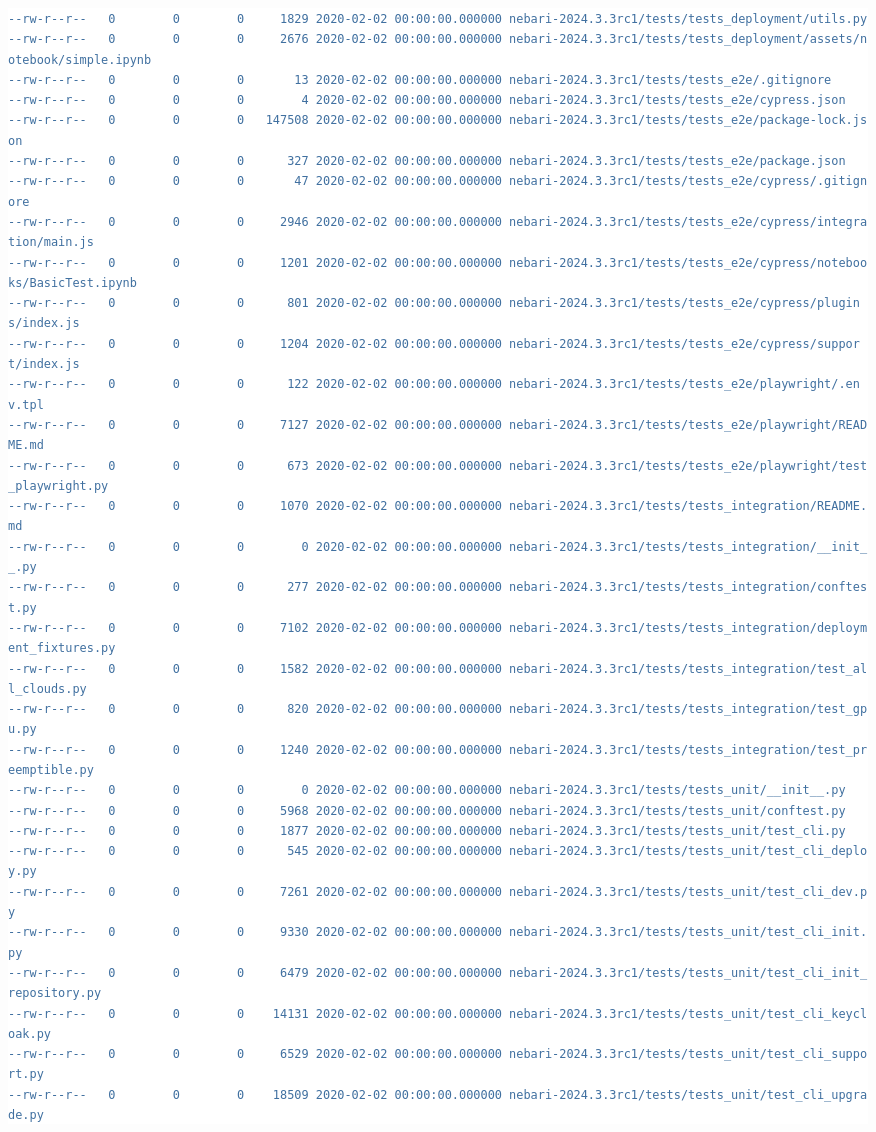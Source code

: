 ```diff
--rw-r--r--   0        0        0     1829 2020-02-02 00:00:00.000000 nebari-2024.3.3rc1/tests/tests_deployment/utils.py
--rw-r--r--   0        0        0     2676 2020-02-02 00:00:00.000000 nebari-2024.3.3rc1/tests/tests_deployment/assets/notebook/simple.ipynb
--rw-r--r--   0        0        0       13 2020-02-02 00:00:00.000000 nebari-2024.3.3rc1/tests/tests_e2e/.gitignore
--rw-r--r--   0        0        0        4 2020-02-02 00:00:00.000000 nebari-2024.3.3rc1/tests/tests_e2e/cypress.json
--rw-r--r--   0        0        0   147508 2020-02-02 00:00:00.000000 nebari-2024.3.3rc1/tests/tests_e2e/package-lock.json
--rw-r--r--   0        0        0      327 2020-02-02 00:00:00.000000 nebari-2024.3.3rc1/tests/tests_e2e/package.json
--rw-r--r--   0        0        0       47 2020-02-02 00:00:00.000000 nebari-2024.3.3rc1/tests/tests_e2e/cypress/.gitignore
--rw-r--r--   0        0        0     2946 2020-02-02 00:00:00.000000 nebari-2024.3.3rc1/tests/tests_e2e/cypress/integration/main.js
--rw-r--r--   0        0        0     1201 2020-02-02 00:00:00.000000 nebari-2024.3.3rc1/tests/tests_e2e/cypress/notebooks/BasicTest.ipynb
--rw-r--r--   0        0        0      801 2020-02-02 00:00:00.000000 nebari-2024.3.3rc1/tests/tests_e2e/cypress/plugins/index.js
--rw-r--r--   0        0        0     1204 2020-02-02 00:00:00.000000 nebari-2024.3.3rc1/tests/tests_e2e/cypress/support/index.js
--rw-r--r--   0        0        0      122 2020-02-02 00:00:00.000000 nebari-2024.3.3rc1/tests/tests_e2e/playwright/.env.tpl
--rw-r--r--   0        0        0     7127 2020-02-02 00:00:00.000000 nebari-2024.3.3rc1/tests/tests_e2e/playwright/README.md
--rw-r--r--   0        0        0      673 2020-02-02 00:00:00.000000 nebari-2024.3.3rc1/tests/tests_e2e/playwright/test_playwright.py
--rw-r--r--   0        0        0     1070 2020-02-02 00:00:00.000000 nebari-2024.3.3rc1/tests/tests_integration/README.md
--rw-r--r--   0        0        0        0 2020-02-02 00:00:00.000000 nebari-2024.3.3rc1/tests/tests_integration/__init__.py
--rw-r--r--   0        0        0      277 2020-02-02 00:00:00.000000 nebari-2024.3.3rc1/tests/tests_integration/conftest.py
--rw-r--r--   0        0        0     7102 2020-02-02 00:00:00.000000 nebari-2024.3.3rc1/tests/tests_integration/deployment_fixtures.py
--rw-r--r--   0        0        0     1582 2020-02-02 00:00:00.000000 nebari-2024.3.3rc1/tests/tests_integration/test_all_clouds.py
--rw-r--r--   0        0        0      820 2020-02-02 00:00:00.000000 nebari-2024.3.3rc1/tests/tests_integration/test_gpu.py
--rw-r--r--   0        0        0     1240 2020-02-02 00:00:00.000000 nebari-2024.3.3rc1/tests/tests_integration/test_preemptible.py
--rw-r--r--   0        0        0        0 2020-02-02 00:00:00.000000 nebari-2024.3.3rc1/tests/tests_unit/__init__.py
--rw-r--r--   0        0        0     5968 2020-02-02 00:00:00.000000 nebari-2024.3.3rc1/tests/tests_unit/conftest.py
--rw-r--r--   0        0        0     1877 2020-02-02 00:00:00.000000 nebari-2024.3.3rc1/tests/tests_unit/test_cli.py
--rw-r--r--   0        0        0      545 2020-02-02 00:00:00.000000 nebari-2024.3.3rc1/tests/tests_unit/test_cli_deploy.py
--rw-r--r--   0        0        0     7261 2020-02-02 00:00:00.000000 nebari-2024.3.3rc1/tests/tests_unit/test_cli_dev.py
--rw-r--r--   0        0        0     9330 2020-02-02 00:00:00.000000 nebari-2024.3.3rc1/tests/tests_unit/test_cli_init.py
--rw-r--r--   0        0        0     6479 2020-02-02 00:00:00.000000 nebari-2024.3.3rc1/tests/tests_unit/test_cli_init_repository.py
--rw-r--r--   0        0        0    14131 2020-02-02 00:00:00.000000 nebari-2024.3.3rc1/tests/tests_unit/test_cli_keycloak.py
--rw-r--r--   0        0        0     6529 2020-02-02 00:00:00.000000 nebari-2024.3.3rc1/tests/tests_unit/test_cli_support.py
--rw-r--r--   0        0        0    18509 2020-02-02 00:00:00.000000 nebari-2024.3.3rc1/tests/tests_unit/test_cli_upgrade.py
```